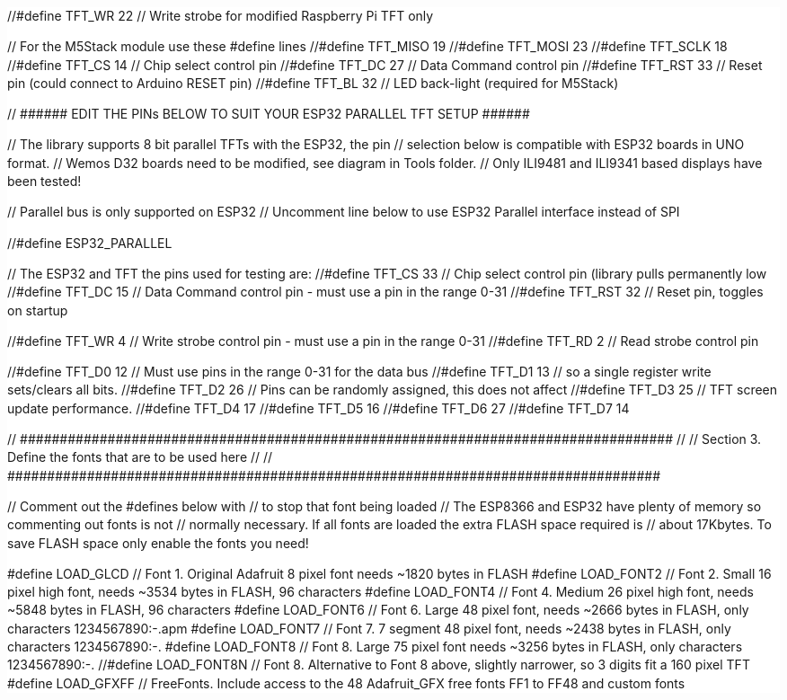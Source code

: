 //#define TFT_WR 22    // Write strobe for modified Raspberry Pi TFT only

// For the M5Stack module use these #define lines
//#define TFT_MISO 19
//#define TFT_MOSI 23
//#define TFT_SCLK 18
//#define TFT_CS   14  // Chip select control pin
//#define TFT_DC   27  // Data Command control pin
//#define TFT_RST  33  // Reset pin (could connect to Arduino RESET pin)
//#define TFT_BL   32  // LED back-light (required for M5Stack)

// ######       EDIT THE PINs BELOW TO SUIT YOUR ESP32 PARALLEL TFT SETUP        ######

// The library supports 8 bit parallel TFTs with the ESP32, the pin
// selection below is compatible with ESP32 boards in UNO format.
// Wemos D32 boards need to be modified, see diagram in Tools folder.
// Only ILI9481 and ILI9341 based displays have been tested!

// Parallel bus is only supported on ESP32
// Uncomment line below to use ESP32 Parallel interface instead of SPI

//#define ESP32_PARALLEL

// The ESP32 and TFT the pins used for testing are:
//#define TFT_CS   33  // Chip select control pin (library pulls permanently low
//#define TFT_DC   15  // Data Command control pin - must use a pin in the range 0-31
//#define TFT_RST  32  // Reset pin, toggles on startup

//#define TFT_WR    4  // Write strobe control pin - must use a pin in the range 0-31
//#define TFT_RD    2  // Read strobe control pin

//#define TFT_D0   12  // Must use pins in the range 0-31 for the data bus
//#define TFT_D1   13  // so a single register write sets/clears all bits.
//#define TFT_D2   26  // Pins can be randomly assigned, this does not affect
//#define TFT_D3   25  // TFT screen update performance.
//#define TFT_D4   17
//#define TFT_D5   16
//#define TFT_D6   27
//#define TFT_D7   14


// ##################################################################################
//
// Section 3. Define the fonts that are to be used here
//
// ##################################################################################

// Comment out the #defines below with // to stop that font being loaded
// The ESP8366 and ESP32 have plenty of memory so commenting out fonts is not
// normally necessary. If all fonts are loaded the extra FLASH space required is
// about 17Kbytes. To save FLASH space only enable the fonts you need!

#define LOAD_GLCD   // Font 1. Original Adafruit 8 pixel font needs ~1820 bytes in FLASH
#define LOAD_FONT2  // Font 2. Small 16 pixel high font, needs ~3534 bytes in FLASH, 96 characters
#define LOAD_FONT4  // Font 4. Medium 26 pixel high font, needs ~5848 bytes in FLASH, 96 characters
#define LOAD_FONT6  // Font 6. Large 48 pixel font, needs ~2666 bytes in FLASH, only characters 1234567890:-.apm
#define LOAD_FONT7  // Font 7. 7 segment 48 pixel font, needs ~2438 bytes in FLASH, only characters 1234567890:-.
#define LOAD_FONT8  // Font 8. Large 75 pixel font needs ~3256 bytes in FLASH, only characters 1234567890:-.
//#define LOAD_FONT8N // Font 8. Alternative to Font 8 above, slightly narrower, so 3 digits fit a 160 pixel TFT
#define LOAD_GFXFF  // FreeFonts. Include access to the 48 Adafruit_GFX free fonts FF1 to FF48 and custom fonts
